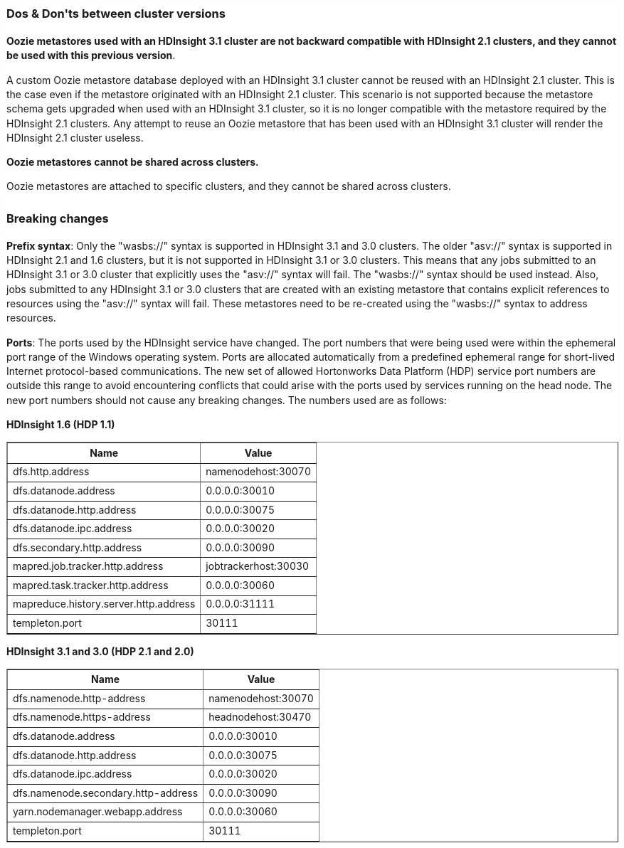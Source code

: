 ### Dos & Don'ts between cluster versions
**Oozie metastores used with an HDInsight 3.1 cluster are not backward compatible with HDInsight 2.1 clusters, and they cannot be used with this previous version**.

A custom Oozie metastore database deployed with an HDInsight 3.1 cluster cannot be reused with an HDInsight 2.1 cluster. This is the case even if the metastore originated with an HDInsight 2.1 cluster. This scenario is not supported because the metastore schema gets upgraded when used with an  HDInsight 3.1 cluster, so it is no longer compatible with the metastore required by the HDInsight 2.1 clusters. Any attempt to reuse an Oozie metastore that has been used with an HDInsight 3.1 cluster will render the HDInsight 2.1 cluster useless.

**Oozie metastores cannot be shared across clusters.**

Oozie metastores are attached to specific clusters, and they cannot be shared across clusters.

### Breaking changes
**Prefix syntax**:
Only the "wasbs://" syntax is supported in HDInsight 3.1 and 3.0 clusters. The older "asv://" syntax is supported in HDInsight 2.1 and 1.6 clusters, but it is not supported in HDInsight 3.1 or 3.0 clusters. This means that any jobs submitted to an HDInsight 3.1  or 3.0 cluster that explicitly uses the "asv://" syntax will fail. The "wasbs://" syntax should be used instead. Also, jobs submitted to any HDInsight 3.1 or 3.0 clusters that are created with an existing metastore that contains explicit references to resources using the "asv://" syntax will fail. These metastores need to be re-created using the "wasbs://" syntax to address resources.

**Ports**: The ports used by the HDInsight service have changed. The port numbers that were being used were within the ephemeral port range of the Windows operating system. Ports are allocated automatically from a predefined ephemeral range for short-lived Internet protocol-based communications. The new set of allowed Hortonworks Data Platform (HDP) service port numbers are outside this range to avoid encountering conflicts that could arise with the ports used by services running on the head node. The new port numbers should not cause any breaking changes. The numbers used are as follows:

 **HDInsight 1.6 (HDP 1.1)**

<table border="1">
<tr><th>Name</th><th>Value</th></tr>
<tr><td>dfs.http.address</td><td>namenodehost:30070</td></tr>
<tr><td>dfs.datanode.address</td><td>0.0.0.0:30010</td></tr>
<tr><td>dfs.datanode.http.address</td><td>0.0.0.0:30075</td></tr>
<tr><td>dfs.datanode.ipc.address</td><td>0.0.0.0:30020</td></tr>
<tr><td>dfs.secondary.http.address</td><td>0.0.0.0:30090</td></tr>
<tr><td>mapred.job.tracker.http.address</td><td>jobtrackerhost:30030</td></tr>
<tr><td>mapred.task.tracker.http.address</td><td>0.0.0.0:30060</td></tr>
<tr><td>mapreduce.history.server.http.address</td><td>0.0.0.0:31111</td></tr>
<tr><td>templeton.port</td><td>30111</td></tr>
</table>

 **HDInsight 3.1 and 3.0 (HDP 2.1 and 2.0)**

<table border="1">
<tr><th>Name</th><th>Value</th></tr>
<tr><td>dfs.namenode.http-address</td><td>namenodehost:30070</td></tr>
<tr><td>dfs.namenode.https-address</td><td>headnodehost:30470</td></tr>
<tr><td>dfs.datanode.address</td><td>0.0.0.0:30010</td></tr>
<tr><td>dfs.datanode.http.address</td><td>0.0.0.0:30075</td></tr>
<tr><td>dfs.datanode.ipc.address</td><td>0.0.0.0:30020</td></tr>
<tr><td>dfs.namenode.secondary.http-address</td><td>0.0.0.0:30090</td></tr>
<tr><td>yarn.nodemanager.webapp.address</td><td>0.0.0.0:30060</td></tr>
<tr><td>templeton.port</td><td>30111</td></tr>
</table>
